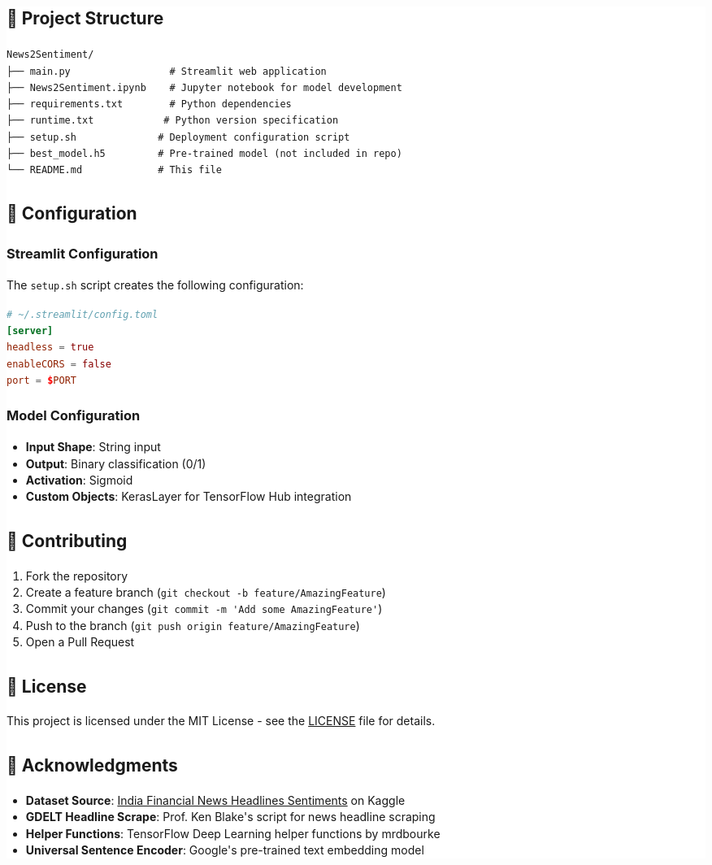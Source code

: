 ## 📁 Project Structure

```
News2Sentiment/
├── main.py                 # Streamlit web application
├── News2Sentiment.ipynb    # Jupyter notebook for model development
├── requirements.txt        # Python dependencies
├── runtime.txt            # Python version specification
├── setup.sh              # Deployment configuration script
├── best_model.h5         # Pre-trained model (not included in repo)
└── README.md             # This file
```

## 🔧 Configuration

### Streamlit Configuration
The `setup.sh` script creates the following configuration:

```toml
# ~/.streamlit/config.toml
[server]
headless = true
enableCORS = false
port = $PORT
```

### Model Configuration
- **Input Shape**: String input
- **Output**: Binary classification (0/1)
- **Activation**: Sigmoid
- **Custom Objects**: KerasLayer for TensorFlow Hub integration

## 🤝 Contributing

1. Fork the repository
2. Create a feature branch (`git checkout -b feature/AmazingFeature`)
3. Commit your changes (`git commit -m 'Add some AmazingFeature'`)
4. Push to the branch (`git push origin feature/AmazingFeature`)
5. Open a Pull Request

## 📝 License

This project is licensed under the MIT License - see the [LICENSE](LICENSE) file for details.

## 🙏 Acknowledgments

- **Dataset Source**: [India Financial News Headlines Sentiments](https://www.kaggle.com/datasets/harshrkh/india-financial-news-headlines-sentiments) on Kaggle
- **GDELT Headline Scrape**: Prof. Ken Blake's script for news headline scraping
- **Helper Functions**: TensorFlow Deep Learning helper functions by mrdbourke
- **Universal Sentence Encoder**: Google's pre-trained text embedding model
